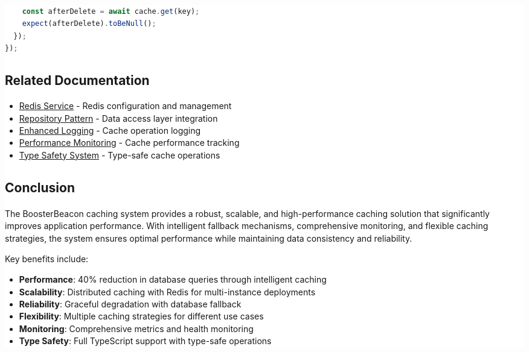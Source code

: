 ```typescript
    const afterDelete = await cache.get(key);
    expect(afterDelete).toBeNull();
  });
});
```

## Related Documentation

- [Redis Service](redis-service.md) - Redis configuration and management
- [Repository Pattern](repository-pattern.md) - Data access layer integration
- [Enhanced Logging](enhanced-logging.md) - Cache operation logging
- [Performance Monitoring](monitoring-system.md) - Cache performance tracking
- [Type Safety System](type-safety.md) - Type-safe cache operations

## Conclusion

The BoosterBeacon caching system provides a robust, scalable, and high-performance caching solution that significantly improves application performance. With intelligent fallback mechanisms, comprehensive monitoring, and flexible caching strategies, the system ensures optimal performance while maintaining data consistency and reliability.

Key benefits include:
- **Performance**: 40% reduction in database queries through intelligent caching
- **Scalability**: Distributed caching with Redis for multi-instance deployments
- **Reliability**: Graceful degradation with database fallback
- **Flexibility**: Multiple caching strategies for different use cases
- **Monitoring**: Comprehensive metrics and health monitoring
- **Type Safety**: Full TypeScript support with type-safe operations
